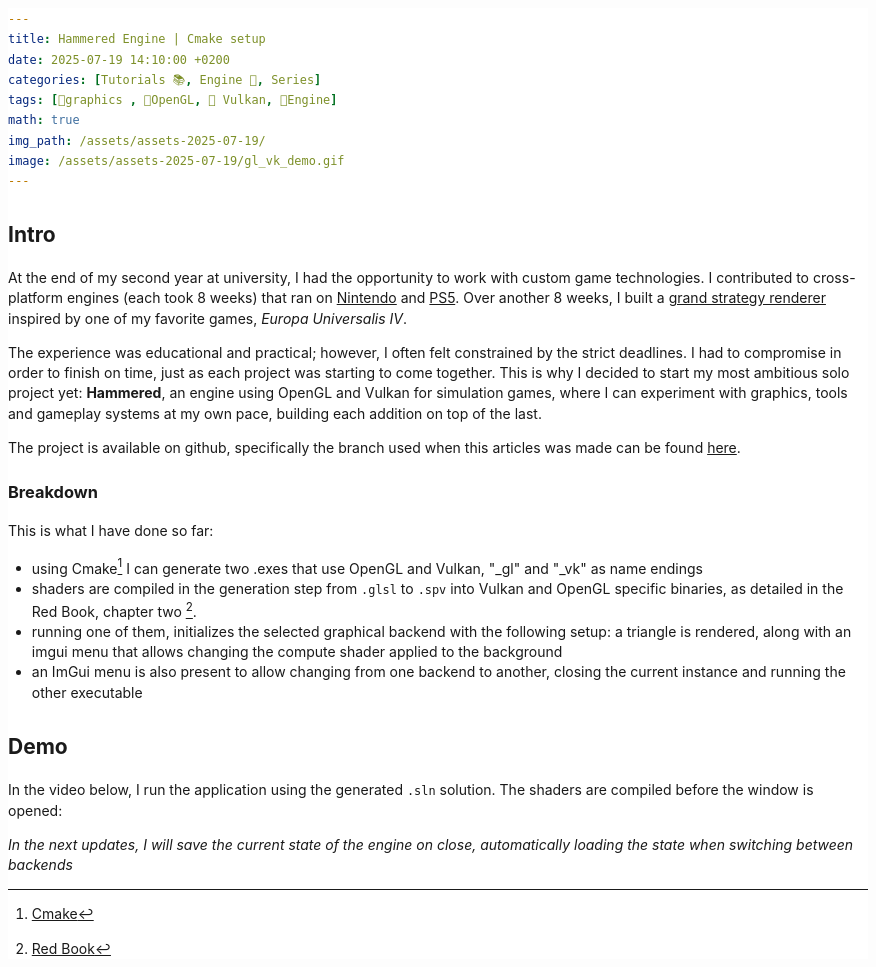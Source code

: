 ```yaml
---
title: Hammered Engine | Cmake setup
date: 2025-07-19 14:10:00 +0200
categories: [Tutorials 📚, Engine 🔧, Series]
tags: [🎨graphics , 🔺OpenGL, 🌋 Vulkan, 🔧Engine]
math: true
img_path: /assets/assets-2025-07-19/
image: /assets/assets-2025-07-19/gl_vk_demo.gif
---
```


## Intro

At the end of my second year at university, I had the opportunity to work with custom game technologies. I contributed to cross-platform engines (each took 8 weeks) that ran on [Nintendo](https://tycro-games.github.io/projects/Y2-blockC/) and [PS5](https://tycro-games.github.io/projects/Y2-BlockD/). Over another 8 weeks, I built a [grand strategy renderer](https://tycro-games.github.io/projects/Y2-blockB/) inspired by one of my favorite games, *Europa Universalis IV*.

The experience was educational and practical; however, I often felt constrained by the strict deadlines. I had to compromise in order to finish on time, just as each project was starting to come together. This is why I decided to start my most ambitious solo project yet: **Hammered**, an engine using OpenGL and Vulkan for simulation games, where I can experiment with graphics, tools and gameplay systems at my own pace, building each addition on top of the last.

The project is available on github, specifically the branch used when this articles was made can be found [here](https://github.com/OneBogdan01/hammered-engine/tree/Cmake-opengl-vulkan-set-up).

### Breakdown

This is what I have done so far:

- using Cmake[^make] I can generate two .exes that use OpenGL and Vulkan, "_gl" and "_vk" as name endings
- shaders are compiled in the generation step from `.glsl` to `.spv` into Vulkan and OpenGL specific binaries, as detailed in the Red Book, chapter two [^glb].
- running one of them, initializes the selected graphical backend with the following setup: a triangle is rendered, along with an imgui menu that allows changing the compute shader applied to the background
- an ImGui menu is also present to allow changing from one backend to another, closing the current instance and running the other executable

## Demo

In the video below, I run the application using the generated `.sln` solution. The shaders are compiled before the window is opened:

<video muted controls width="100%" src="/assets/assets-2025-07-19/2025-07-19 18-00-20.mp4" title="Title"></video>

*In the next updates, I will save the current state of the engine on close, automatically loading the state when switching between backends*


[^glb]: [Red Book](https://www.amazon.com/OpenGL-Programming-Guide-Official-Learning/dp/0134495497)
[^grc]: [3D Graphics Rendering Cookbook: A comprehensive guide to exploring rendering algorithms in modern OpenGL and Vulkan](https://www.amazon.com/Graphics-Rendering-Cookbook-comprehensive-algorithms/dp/1838986197)
[^glAZDO]: [Indirect Rendering OGLDEV](https://www.youtube.com/watch?v=oETErEkFICE)
[^GDCtalk]: [GDC Talk](https://gdcvault.com/play/1023516/High-performance-Low-Overhead-Rendering)
[^vkg]: [Vulkan Guide chapter 3](https://vkguide.dev/docs/new_chapter_3/building_pipeline/)
[^make]: [Cmake](https://cmake.org/)